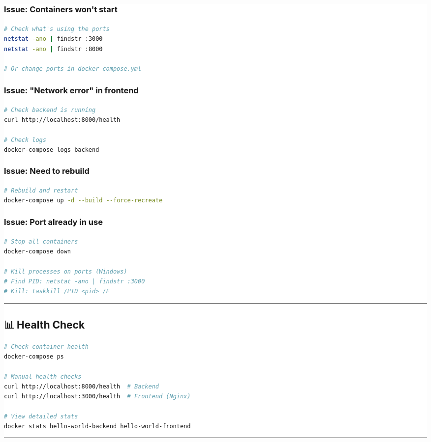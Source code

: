 ### Issue: Containers won't start

```bash
# Check what's using the ports
netstat -ano | findstr :3000
netstat -ano | findstr :8000

# Or change ports in docker-compose.yml
```

### Issue: "Network error" in frontend

```bash
# Check backend is running
curl http://localhost:8000/health

# Check logs
docker-compose logs backend
```

### Issue: Need to rebuild

```bash
# Rebuild and restart
docker-compose up -d --build --force-recreate
```

### Issue: Port already in use

```bash
# Stop all containers
docker-compose down

# Kill processes on ports (Windows)
# Find PID: netstat -ano | findstr :3000
# Kill: taskkill /PID <pid> /F
```

---

## 📊 Health Check

```bash
# Check container health
docker-compose ps

# Manual health checks
curl http://localhost:8000/health  # Backend
curl http://localhost:3000/health  # Frontend (Nginx)

# View detailed stats
docker stats hello-world-backend hello-world-frontend
```

---